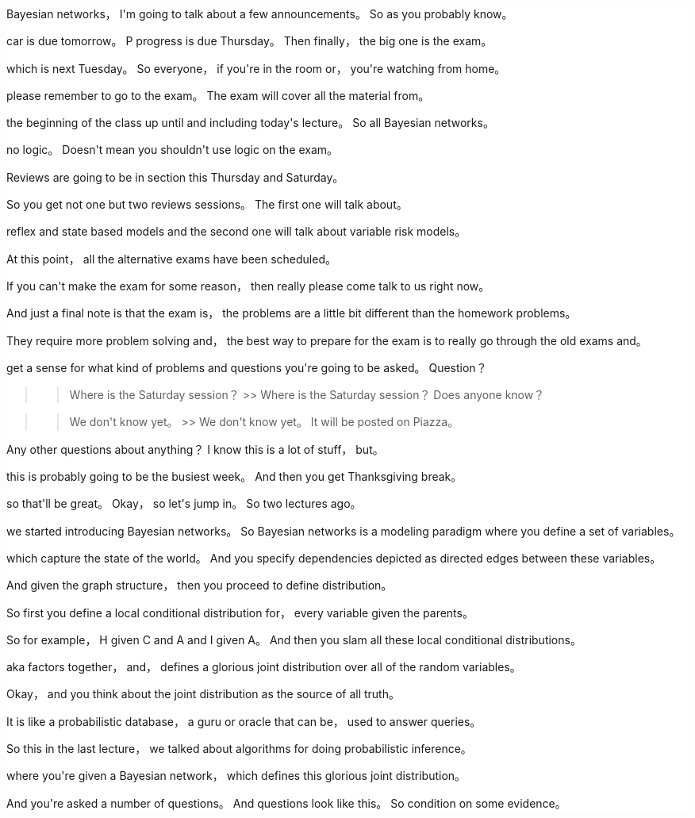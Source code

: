  Bayesian networks， I'm going to talk about a few announcements。 So as you probably know。

 car is due tomorrow。 P progress is due Thursday。 Then finally， the big one is the exam。

 which is next Tuesday。 So everyone， if you're in the room or， you're watching from home。

 please remember to go to the exam。 The exam will cover all the material from。

 the beginning of the class up until and including today's lecture。 So all Bayesian networks。

 no logic。 Doesn't mean you shouldn't use logic on the exam。

 Reviews are going to be in section this Thursday and Saturday。

 So you get not one but two reviews sessions。 The first one will talk about。

 reflex and state based models and the second one will talk about variable risk models。

 At this point， all the alternative exams have been scheduled。

 If you can't make the exam for some reason， then really please come talk to us right now。

 And just a final note is that the exam is， the problems are a little bit different than the homework problems。

 They require more problem solving and， the best way to prepare for the exam is to really go through the old exams and。

 get a sense for what kind of problems and questions you're going to be asked。 Question？

 >> Where is the Saturday session？ >> Where is the Saturday session？ Does anyone know？

 >> We don't know yet。 >> We don't know yet。 It will be posted on Piazza。

 Any other questions about anything？ I know this is a lot of stuff， but。

 this is probably going to be the busiest week。 And then you get Thanksgiving break。

 so that'll be great。 Okay， so let's jump in。 So two lectures ago。

 we started introducing Bayesian networks。 So Bayesian networks is a modeling paradigm where you define a set of variables。

 which capture the state of the world。 And you specify dependencies depicted as directed edges between these variables。

 And given the graph structure， then you proceed to define distribution。

 So first you define a local conditional distribution for， every variable given the parents。

 So for example， H given C and A and I given A。 And then you slam all these local conditional distributions。

 aka factors together， and， defines a glorious joint distribution over all of the random variables。

 Okay， and you think about the joint distribution as the source of all truth。

 It is like a probabilistic database， a guru or oracle that can be， used to answer queries。

 So this in the last lecture， we talked about algorithms for doing probabilistic inference。

 where you're given a Bayesian network， which defines this glorious joint distribution。

 And you're asked a number of questions。 And questions look like this。 So condition on some evidence。
